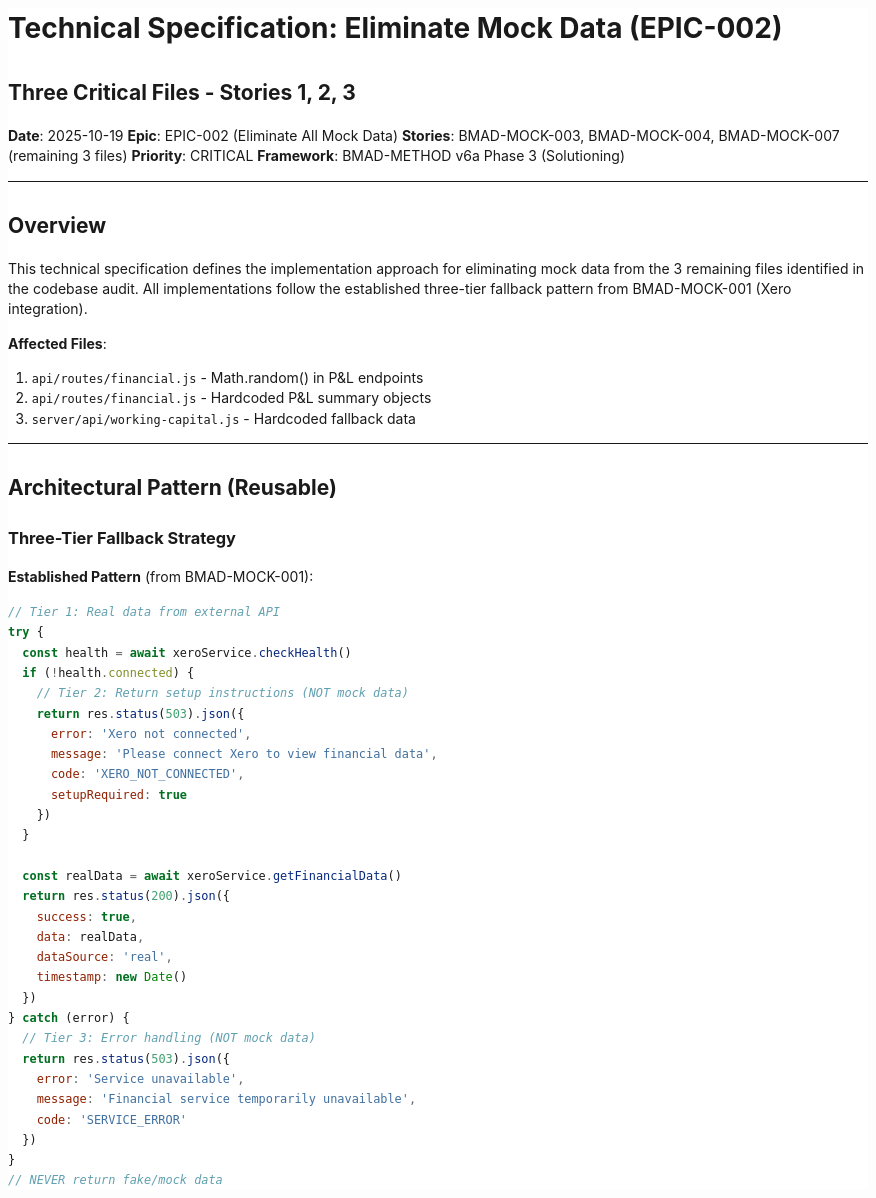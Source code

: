 # Technical Specification: Eliminate Mock Data (EPIC-002)
## Three Critical Files - Stories 1, 2, 3

**Date**: 2025-10-19
**Epic**: EPIC-002 (Eliminate All Mock Data)
**Stories**: BMAD-MOCK-003, BMAD-MOCK-004, BMAD-MOCK-007 (remaining 3 files)
**Priority**: CRITICAL
**Framework**: BMAD-METHOD v6a Phase 3 (Solutioning)

---

## Overview

This technical specification defines the implementation approach for eliminating mock data from the 3 remaining files identified in the codebase audit. All implementations follow the established three-tier fallback pattern from BMAD-MOCK-001 (Xero integration).

**Affected Files**:
1. `api/routes/financial.js` - Math.random() in P&L endpoints
2. `api/routes/financial.js` - Hardcoded P&L summary objects
3. `server/api/working-capital.js` - Hardcoded fallback data

---

## Architectural Pattern (Reusable)

### Three-Tier Fallback Strategy

**Established Pattern** (from BMAD-MOCK-001):
```javascript
// Tier 1: Real data from external API
try {
  const health = await xeroService.checkHealth()
  if (!health.connected) {
    // Tier 2: Return setup instructions (NOT mock data)
    return res.status(503).json({
      error: 'Xero not connected',
      message: 'Please connect Xero to view financial data',
      code: 'XERO_NOT_CONNECTED',
      setupRequired: true
    })
  }

  const realData = await xeroService.getFinancialData()
  return res.status(200).json({
    success: true,
    data: realData,
    dataSource: 'real',
    timestamp: new Date()
  })
} catch (error) {
  // Tier 3: Error handling (NOT mock data)
  return res.status(503).json({
    error: 'Service unavailable',
    message: 'Financial service temporarily unavailable',
    code: 'SERVICE_ERROR'
  })
}
// NEVER return fake/mock data
```
